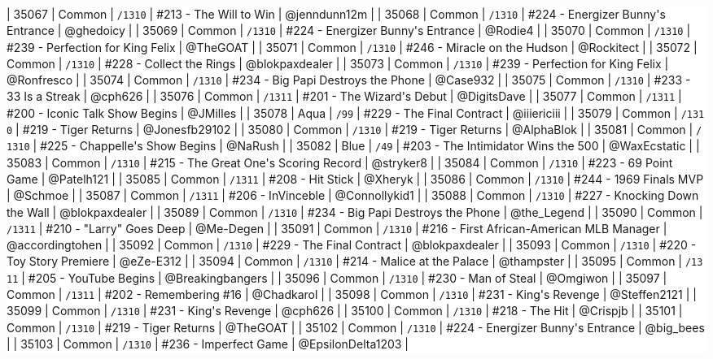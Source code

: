 | 35067 | Common | `/1310` | #213 - The Will to Win | \@jenndunn12m |
| 35068 | Common | `/1310` | #224 - Energizer Bunny&#039;s Entrance | \@ghedoicy |
| 35069 | Common | `/1310` | #224 - Energizer Bunny&#039;s Entrance | \@Rodie4 |
| 35070 | Common | `/1310` | #239 - Perfection for King Felix | \@TheGOAT |
| 35071 | Common | `/1310` | #246 - Miracle on the Hudson | \@Rockitect |
| 35072 | Common | `/1310` | #228 - Collect the Rings | \@blokpaxdealer |
| 35073 | Common | `/1310` | #239 - Perfection for King Felix | \@Ronfresco |
| 35074 | Common | `/1310` | #234 - Big Papi Destroys the Phone | \@Case932 |
| 35075 | Common | `/1310` | #233 - 33 Is a Streak | \@cph626 |
| 35076 | Common | `/1311` | #201 - The Wizard&#039;s Debut | \@DigitsDave |
| 35077 | Common | `/1311` | #200 - Iconic Talk Show Begins | \@JMilles |
| 35078 | Aqua | `/99` | #229 - The Final Contract | \@iiiericiii |
| 35079 | Common | `/1310` | #219 - Tiger Returns | \@Jonesfb29102 |
| 35080 | Common | `/1310` | #219 - Tiger Returns | \@AlphaBlok |
| 35081 | Common | `/1310` | #225 - Chappelle&#039;s Show Begins | \@NaRush |
| 35082 | Blue | `/49` | #203 - The Intimidator Wins the 500 | \@WaxEcstatic |
| 35083 | Common | `/1310` | #215 - The Great One&#039;s Scoring Record  | \@stryker8 |
| 35084 | Common | `/1310` | #223 - 69 Point Game | \@Patelh121 |
| 35085 | Common | `/1311` | #208 - Hit Stick | \@Xheryk |
| 35086 | Common | `/1310` | #244 - 1969 Finals MVP | \@Schmoe |
| 35087 | Common | `/1311` | #206 - InVinceble | \@Connollykid1 |
| 35088 | Common | `/1310` | #227 - Knocking Down the Wall | \@blokpaxdealer |
| 35089 | Common | `/1310` | #234 - Big Papi Destroys the Phone | \@the_Legend |
| 35090 | Common | `/1311` | #210 - &quot;Larry&quot; Goes Deep  | \@Me-Degen |
| 35091 | Common | `/1310` | #216 - First African-American MLB Manager | \@accordingtohen |
| 35092 | Common | `/1310` | #229 - The Final Contract | \@blokpaxdealer |
| 35093 | Common | `/1310` | #220 - Toy Story Premiere | \@eZe-E312 |
| 35094 | Common | `/1310` | #214 - Malice at the Palace | \@thampster |
| 35095 | Common | `/1311` | #205 - YouTube Begins | \@Breakingbangers |
| 35096 | Common | `/1310` | #230 - Man of Steal | \@Omgiwon |
| 35097 | Common | `/1311` | #202 - Remembering #16 | \@Chadkarol |
| 35098 | Common | `/1310` | #231 - King&#039;s Revenge | \@Steffen2121 |
| 35099 | Common | `/1310` | #231 - King&#039;s Revenge | \@cph626 |
| 35100 | Common | `/1310` | #218 - The Hit | \@Crispjb |
| 35101 | Common | `/1310` | #219 - Tiger Returns | \@TheGOAT |
| 35102 | Common | `/1310` | #224 - Energizer Bunny&#039;s Entrance | \@big_bees |
| 35103 | Common | `/1310` | #236 - Imperfect Game | \@EpsilonDelta1203 |
